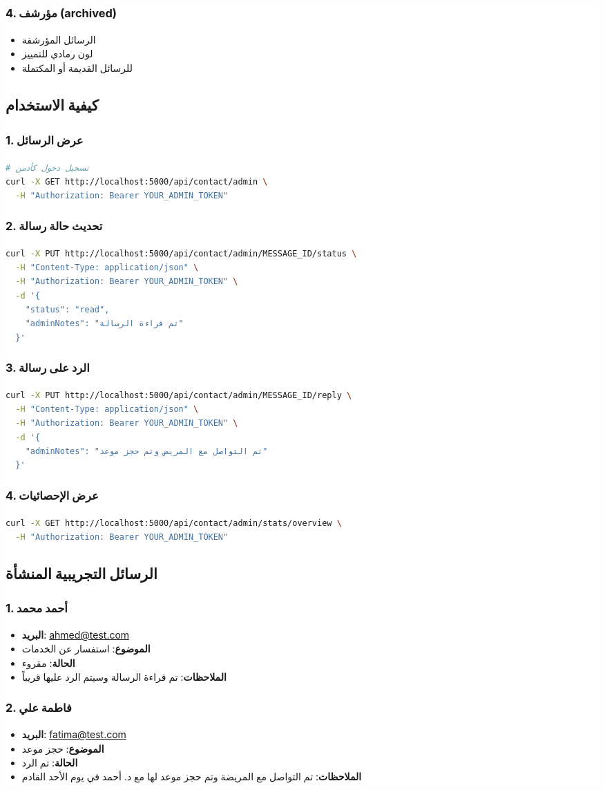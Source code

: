 ### 4. **مؤرشف (archived)**
- الرسائل المؤرشفة
- لون رمادي للتمييز
- للرسائل القديمة أو المكتملة

## كيفية الاستخدام

### 1. **عرض الرسائل**
```bash
# تسجيل دخول كأدمن
curl -X GET http://localhost:5000/api/contact/admin \
  -H "Authorization: Bearer YOUR_ADMIN_TOKEN"
```

### 2. **تحديث حالة رسالة**
```bash
curl -X PUT http://localhost:5000/api/contact/admin/MESSAGE_ID/status \
  -H "Content-Type: application/json" \
  -H "Authorization: Bearer YOUR_ADMIN_TOKEN" \
  -d '{
    "status": "read",
    "adminNotes": "تم قراءة الرسالة"
  }'
```

### 3. **الرد على رسالة**
```bash
curl -X PUT http://localhost:5000/api/contact/admin/MESSAGE_ID/reply \
  -H "Content-Type: application/json" \
  -H "Authorization: Bearer YOUR_ADMIN_TOKEN" \
  -d '{
    "adminNotes": "تم التواصل مع المريض وتم حجز موعد"
  }'
```

### 4. **عرض الإحصائيات**
```bash
curl -X GET http://localhost:5000/api/contact/admin/stats/overview \
  -H "Authorization: Bearer YOUR_ADMIN_TOKEN"
```

## الرسائل التجريبية المنشأة

### 1. **أحمد محمد**
- **البريد**: ahmed@test.com
- **الموضوع**: استفسار عن الخدمات
- **الحالة**: مقروء
- **الملاحظات**: تم قراءة الرسالة وسيتم الرد عليها قريباً

### 2. **فاطمة علي**
- **البريد**: fatima@test.com
- **الموضوع**: حجز موعد
- **الحالة**: تم الرد
- **الملاحظات**: تم التواصل مع المريضة وتم حجز موعد لها مع د. أحمد في يوم الأحد القادم
